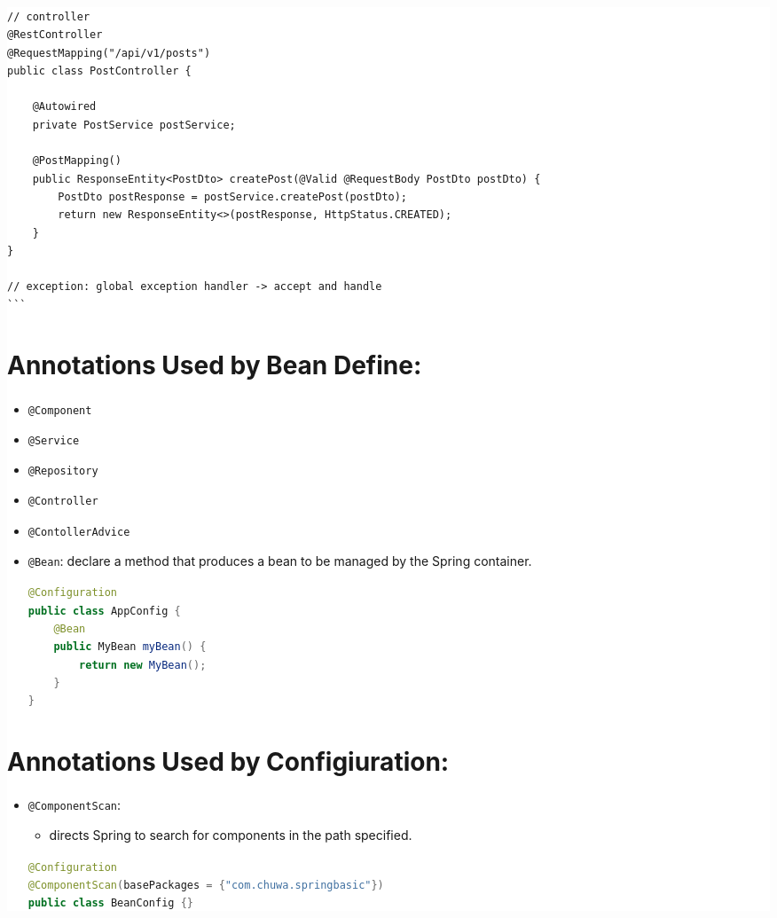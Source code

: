     // controller
    @RestController
    @RequestMapping("/api/v1/posts")
    public class PostController {

        @Autowired
        private PostService postService;

        @PostMapping()
        public ResponseEntity<PostDto> createPost(@Valid @RequestBody PostDto postDto) {
            PostDto postResponse = postService.createPost(postDto);
            return new ResponseEntity<>(postResponse, HttpStatus.CREATED);
        }
    }

    // exception: global exception handler -> accept and handle
    ```







# Annotations Used by Bean Define:

- `@Component`
- `@Service`
- `@Repository`
- `@Controller`
- `@ContollerAdvice`

- `@Bean`: declare a method that produces a bean to be managed by the Spring container.

   ```java
   @Configuration
   public class AppConfig {
       @Bean
       public MyBean myBean() {
           return new MyBean();
       }
   }
   ```




# Annotations Used by Configiuration:

-  `@ComponentScan`:
    - directs Spring to search for components in the path specified.
    
    ```java
    @Configuration
    @ComponentScan(basePackages = {"com.chuwa.springbasic"})
    public class BeanConfig {}
    ```
